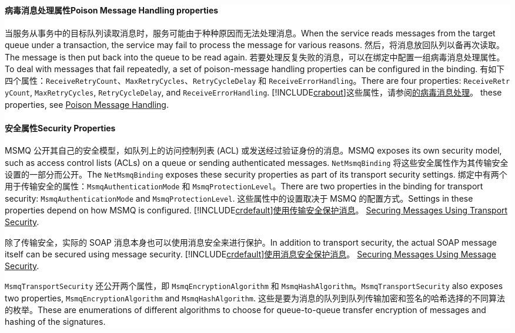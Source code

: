 #### <a name="poison-message-handling-properties"></a><span data-ttu-id="f457a-186">病毒消息处理属性</span><span class="sxs-lookup"><span data-stu-id="f457a-186">Poison Message Handling properties</span></span>  
 <span data-ttu-id="f457a-187">当服务从事务中的目标队列读取消息时，服务可能由于种种原因而无法处理消息。</span><span class="sxs-lookup"><span data-stu-id="f457a-187">When the service reads messages from the target queue under a transaction, the service may fail to process the message for various reasons.</span></span> <span data-ttu-id="f457a-188">然后，将消息放回队列以备再次读取。</span><span class="sxs-lookup"><span data-stu-id="f457a-188">The message is then put back into the queue to be read again.</span></span> <span data-ttu-id="f457a-189">若要处理反复失败的消息，可以在绑定中配置一组病毒消息处理属性。</span><span class="sxs-lookup"><span data-stu-id="f457a-189">To deal with messages that fail repeatedly, a set of poison-message handling properties can be configured in the binding.</span></span> <span data-ttu-id="f457a-190">有如下四个属性：`ReceiveRetryCount`、`MaxRetryCycles`、`RetryCycleDelay` 和 `ReceiveErrorHandling`。</span><span class="sxs-lookup"><span data-stu-id="f457a-190">There are four properties: `ReceiveRetryCount`, `MaxRetryCycles`, `RetryCycleDelay`, and `ReceiveErrorHandling`.</span></span> [!INCLUDE[crabout](../../../../includes/crabout-md.md)]<span data-ttu-id="f457a-191">这些属性，请参阅[的病毒消息处理](../../../../docs/framework/wcf/feature-details/poison-message-handling.md)。</span><span class="sxs-lookup"><span data-stu-id="f457a-191"> these properties, see [Poison Message Handling](../../../../docs/framework/wcf/feature-details/poison-message-handling.md).</span></span>  
  
#### <a name="security-properties"></a><span data-ttu-id="f457a-192">安全属性</span><span class="sxs-lookup"><span data-stu-id="f457a-192">Security Properties</span></span>  
 <span data-ttu-id="f457a-193">MSMQ 公开其自己的安全模型，如队列上的访问控制列表 (ACL) 或发送经过验证身份的消息。</span><span class="sxs-lookup"><span data-stu-id="f457a-193">MSMQ exposes its own security model, such as access control lists (ACLs) on a queue or sending authenticated messages.</span></span> <span data-ttu-id="f457a-194">`NetMsmqBinding` 将这些安全属性作为其传输安全设置的一部分而公开。</span><span class="sxs-lookup"><span data-stu-id="f457a-194">The `NetMsmqBinding` exposes these security properties as part of its transport security settings.</span></span> <span data-ttu-id="f457a-195">绑定中有两个用于传输安全的属性：`MsmqAuthenticationMode` 和 `MsmqProtectionLevel`。</span><span class="sxs-lookup"><span data-stu-id="f457a-195">There are two properties in the binding for transport security: `MsmqAuthenticationMode` and `MsmqProtectionLevel`.</span></span> <span data-ttu-id="f457a-196">这些属性中的设置取决于 MSMQ 的配置方式。</span><span class="sxs-lookup"><span data-stu-id="f457a-196">Settings in these properties depend on how MSMQ is configured.</span></span> [!INCLUDE[crdefault](../../../../includes/crdefault-md.md)]<span data-ttu-id="f457a-197">[使用传输安全保护消息](../../../../docs/framework/wcf/feature-details/securing-messages-using-transport-security.md)。</span><span class="sxs-lookup"><span data-stu-id="f457a-197"> [Securing Messages Using Transport Security](../../../../docs/framework/wcf/feature-details/securing-messages-using-transport-security.md).</span></span>  
  
 <span data-ttu-id="f457a-198">除了传输安全，实际的 SOAP 消息本身也可以使用消息安全来进行保护。</span><span class="sxs-lookup"><span data-stu-id="f457a-198">In addition to transport security, the actual SOAP message itself can be secured using message security.</span></span> [!INCLUDE[crdefault](../../../../includes/crdefault-md.md)]<span data-ttu-id="f457a-199">[使用消息安全保护消息](../../../../docs/framework/wcf/feature-details/securing-messages-using-message-security.md)。</span><span class="sxs-lookup"><span data-stu-id="f457a-199"> [Securing Messages Using Message Security](../../../../docs/framework/wcf/feature-details/securing-messages-using-message-security.md).</span></span>  
  
 <span data-ttu-id="f457a-200">`MsmqTransportSecurity` 还公开两个属性，即 `MsmqEncryptionAlgorithm` 和 `MsmqHashAlgorithm`。</span><span class="sxs-lookup"><span data-stu-id="f457a-200">`MsmqTransportSecurity` also exposes two properties, `MsmqEncryptionAlgorithm` and `MsmqHashAlgorithm`.</span></span> <span data-ttu-id="f457a-201">这些是要为消息的队列到队列传输加密和签名的哈希选择的不同算法的枚举。</span><span class="sxs-lookup"><span data-stu-id="f457a-201">These are enumerations of different algorithms to choose for queue-to-queue transfer encryption of messages and hashing of the signatures.</span></span>  
  